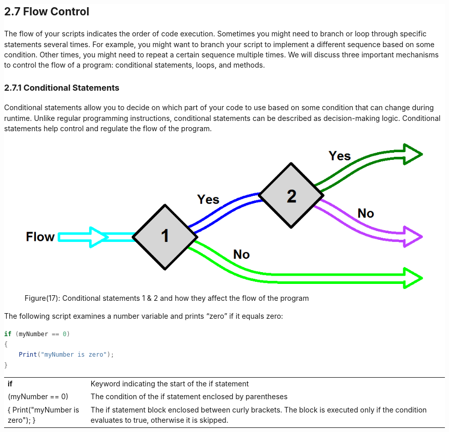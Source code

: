 ## 2.7 Flow Control

The flow of your scripts indicates the order of code execution. Sometimes you might need to branch or loop through specific statements several times. For example, you might want to branch your script to implement a different sequence based on some condition. Other times, you might need to repeat a certain sequence multiple times. We will discuss three important mechanisms to control the flow of a program: conditional statements, loops, and methods.

### 2.7.1 Conditional Statements

Conditional statements allow you to decide on which part of your code to use based on some condition that can change during runtime. Unlike regular programming instructions, conditional statements can be described as decision-making logic. Conditional statements help control and regulate the flow of the program.

<figure>
   <img src="conditional_diagram.png">
   <figcaption>Figure(17): Conditional statements 1 & 2 and how they affect the flow of the program</figcaption>
</figure> 

The following script examines a number variable and prints “zero” if it equals zero:

```C#
if (myNumber == 0)
{
    Print("myNumber is zero");
}
```

<table class="multiline">
<tr>
<td><b>if</b></td>
<td>Keyword indicating the start of the if statement</td>
</tr>
<tr>
<td>(myNumber == 0)</td>
<td>The condition of the if statement enclosed by parentheses</td>
</tr>
<tr>
<td>{
    Print("myNumber is zero");
    }</td>
<td>The if statement block enclosed between curly brackets. The block is executed only if the condition evaluates to true, otherwise it is skipped.</td>
</tr>
</table>
